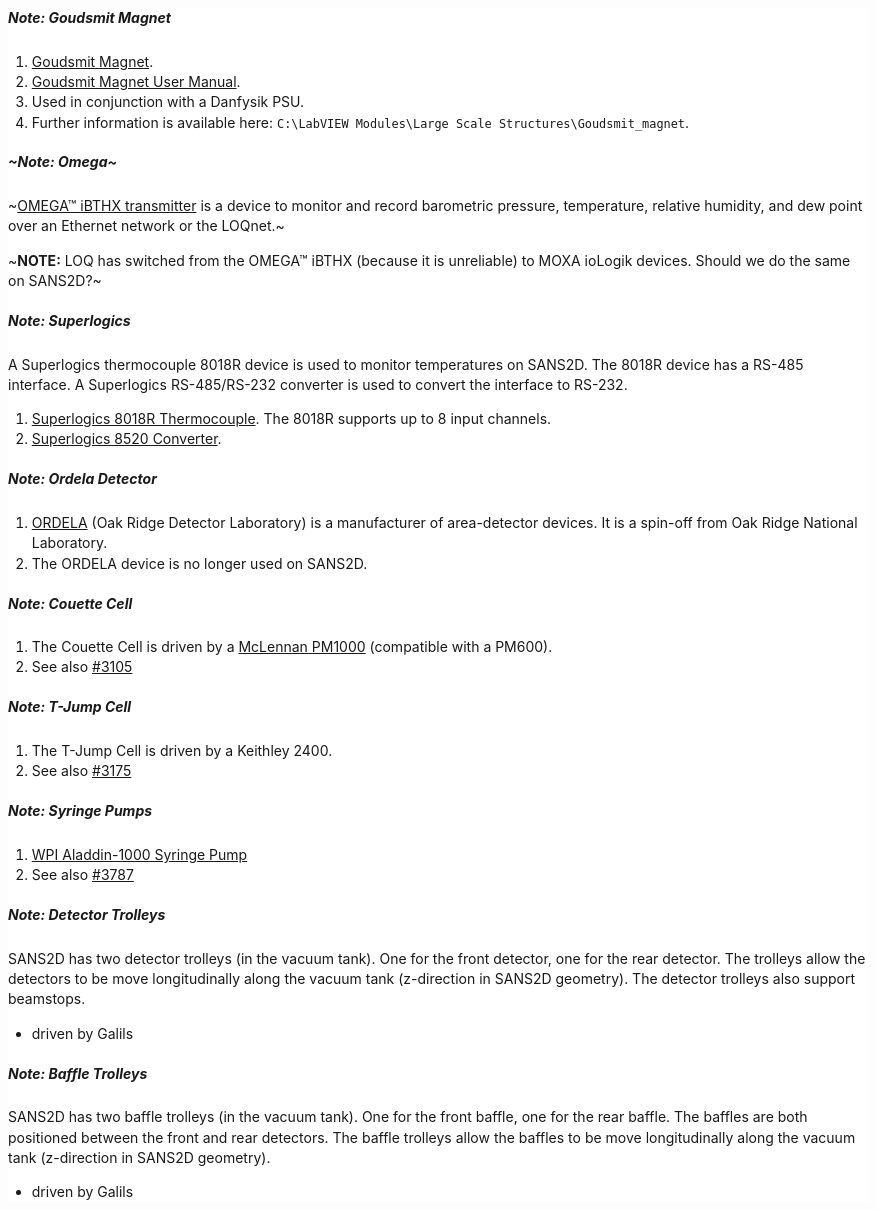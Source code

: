 ##### Note: Goudsmit Magnet #####
1. [Goudsmit Magnet](https://www.isis.stfc.ac.uk/Pages/Goudsmit-Electromagnet.aspx).
1. [Goudsmit Magnet User Manual](https://www.isis.stfc.ac.uk/Pages/goudsmit-electromagnet6531.pdf).
1. Used in conjunction with a Danfysik PSU.
1. Further information is available here: `C:\LabVIEW Modules\Large Scale Structures\Goudsmit_magnet`.

##### ~Note: Omega~ #####
~[OMEGA™ iBTHX transmitter](https://www.omega.co.uk/pptst/IBTX_IBTHX.html) is a device to monitor and record barometric pressure, temperature, relative humidity, and dew point over an Ethernet network or the LOQnet.~

~**NOTE:** LOQ has switched from the OMEGA™ iBTHX (because it is unreliable) to MOXA ioLogik devices.  Should we do the same on SANS2D?~

##### Note: Superlogics #####
A Superlogics thermocouple 8018R device is used to monitor temperatures on SANS2D.  The 8018R device has a RS-485 interface.  A Superlogics RS-485/RS-232 converter is used to convert the interface to RS-232.
1. [Superlogics 8018R Thermocouple](https://www.superlogics.com/data-acquisition-99/data-acq-sensor-specific/sensor-specific-rs485/8018r.html).  The 8018R supports up to 8 input channels.
1. [Superlogics 8520 Converter](https://www.superlogics.com/data-acquisition-99/data-acq-converters/8520.html).

##### Note: Ordela Detector #####
1. [ORDELA](http://www.ordela.com/) (Oak Ridge Detector Laboratory) is a manufacturer of area-detector devices.  It is a spin-off from Oak Ridge National Laboratory.
1. The ORDELA device is no longer used on SANS2D.

##### Note: Couette Cell #####
1.  The Couette Cell is driven by a [McLennan PM1000](#note-mclennan) (compatible with a PM600).
1. See also [#3105](https://github.com/ISISComputingGroup/IBEX/issues/3105)

##### Note: T-Jump Cell #####
1. The T-Jump Cell is driven by a Keithley 2400.
1. See also [#3175](https://github.com/ISISComputingGroup/IBEX/issues/3175)

##### Note: Syringe Pumps #####
1. [WPI Aladdin-1000 Syringe Pump](https://www.wpi-europe.com/products/pumps-and-microinjection/laboratory-syringe-pumps/al1000-220.aspx)
1. See also [#3787](https://github.com/ISISComputingGroup/IBEX/issues/3787)

##### Note: Detector Trolleys #####
SANS2D has two detector trolleys (in the vacuum tank).  One for the front detector, one for the rear detector.  The trolleys allow the detectors to be move longitudinally along the vacuum tank (z-direction in SANS2D geometry).  The detector trolleys also support beamstops.
   * driven by Galils

##### Note: Baffle Trolleys #####
SANS2D has two baffle trolleys (in the vacuum tank).  One for the front baffle, one for the rear baffle.  The baffles are both positioned between the front and rear detectors.  The baffle trolleys allow the baffles to be move longitudinally along the vacuum tank (z-direction in SANS2D geometry).  
   * driven by Galils
